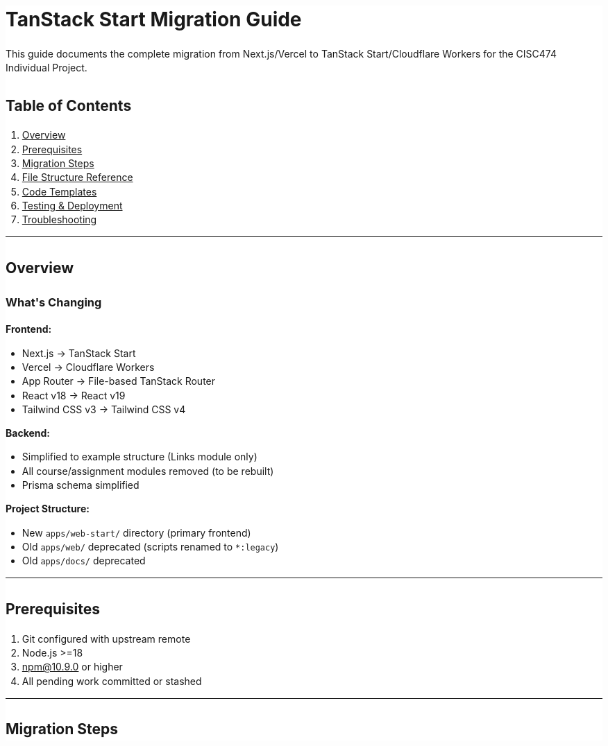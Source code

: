 # TanStack Start Migration Guide

This guide documents the complete migration from Next.js/Vercel to TanStack Start/Cloudflare Workers for the CISC474 Individual Project.

## Table of Contents

1. [Overview](#overview)
2. [Prerequisites](#prerequisites)
3. [Migration Steps](#migration-steps)
4. [File Structure Reference](#file-structure-reference)
5. [Code Templates](#code-templates)
6. [Testing & Deployment](#testing--deployment)
7. [Troubleshooting](#troubleshooting)

---

## Overview

### What's Changing

**Frontend:**
- Next.js → TanStack Start
- Vercel → Cloudflare Workers
- App Router → File-based TanStack Router
- React v18 → React v19
- Tailwind CSS v3 → Tailwind CSS v4

**Backend:**
- Simplified to example structure (Links module only)
- All course/assignment modules removed (to be rebuilt)
- Prisma schema simplified

**Project Structure:**
- New `apps/web-start/` directory (primary frontend)
- Old `apps/web/` deprecated (scripts renamed to `*:legacy`)
- Old `apps/docs/` deprecated

---

## Prerequisites

1. Git configured with upstream remote
2. Node.js >=18
3. npm@10.9.0 or higher
4. All pending work committed or stashed

---

## Migration Steps
